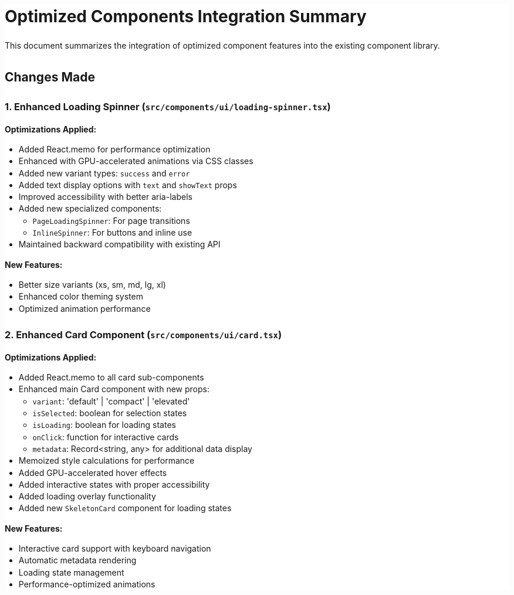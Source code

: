 # Optimized Components Integration Summary

This document summarizes the integration of optimized component features into the existing component library.

## Changes Made

### 1. Enhanced Loading Spinner (`src/components/ui/loading-spinner.tsx`)

**Optimizations Applied:**

- Added React.memo for performance optimization
- Enhanced with GPU-accelerated animations via CSS classes
- Added new variant types: `success` and `error`
- Added text display options with `text` and `showText` props
- Improved accessibility with better aria-labels
- Added new specialized components:
  - `PageLoadingSpinner`: For page transitions
  - `InlineSpinner`: For buttons and inline use
- Maintained backward compatibility with existing API

**New Features:**

- Better size variants (xs, sm, md, lg, xl)
- Enhanced color theming system
- Optimized animation performance

### 2. Enhanced Card Component (`src/components/ui/card.tsx`)

**Optimizations Applied:**

- Added React.memo to all card sub-components
- Enhanced main Card component with new props:
  - `variant`: 'default' | 'compact' | 'elevated'
  - `isSelected`: boolean for selection states
  - `isLoading`: boolean for loading states
  - `onClick`: function for interactive cards
  - `metadata`: Record<string, any> for additional data display
- Memoized style calculations for performance
- Added GPU-accelerated hover effects
- Added interactive states with proper accessibility
- Added loading overlay functionality
- Added new `SkeletonCard` component for loading states

**New Features:**

- Interactive card support with keyboard navigation
- Automatic metadata rendering
- Loading state management
- Performance-optimized animations
